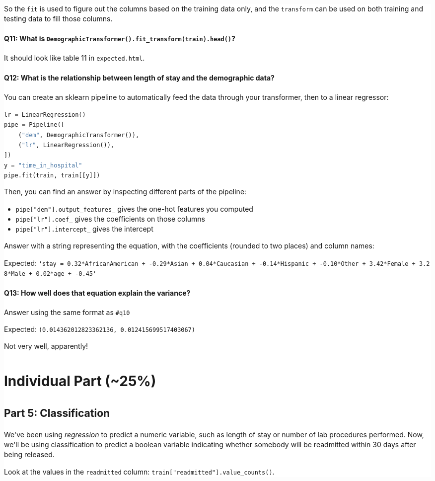 So the `fit` is used to figure out the columns based on the training
data only, and the `transform` can be used on both training and
testing data to fill those columns.

#### Q11: What is `DemographicTransformer().fit_transform(train).head()`?

It should look like table 11 in `expected.html`.

#### Q12: What is the relationship between length of stay and the demographic data?

You can create an sklearn pipeline to automatically feed the data
through your transformer, then to a linear regressor:

```python
lr = LinearRegression()
pipe = Pipeline([
    ("dem", DemographicTransformer()),
    ("lr", LinearRegression()),
])
y = "time_in_hospital"
pipe.fit(train, train[[y]])
```

Then, you can find an answer by inspecting different parts of the pipeline:

* `pipe["dem"].output_features_` gives the one-hot features you computed
* `pipe["lr"].coef_` gives the coefficients on those columns
* `pipe["lr"].intercept_` gives the intercept

Answer with a string representing the equation, with the coefficients (rounded to two places) and column names:

Expected: `'stay = 0.32*AfricanAmerican + -0.29*Asian + 0.04*Caucasian + -0.14*Hispanic + -0.10*Other + 3.42*Female + 3.28*Male + 0.02*age + -0.45'`

#### Q13: How well does that equation explain the variance?

Answer using the same format as `#q10`

Expected: `(0.014362012823362136, 0.012415699517403067)`

Not very well, apparently!

# Individual Part (~25%)

## Part 5: Classification

We've been using *regression* to predict a numeric variable, such as
length of stay or number of lab procedures performed.  Now, we'll be
using classification to predict a boolean variable indicating whether
somebody will be readmitted within 30 days after being released.

Look at the values in the `readmitted` column: `train["readmitted"].value_counts()`.
